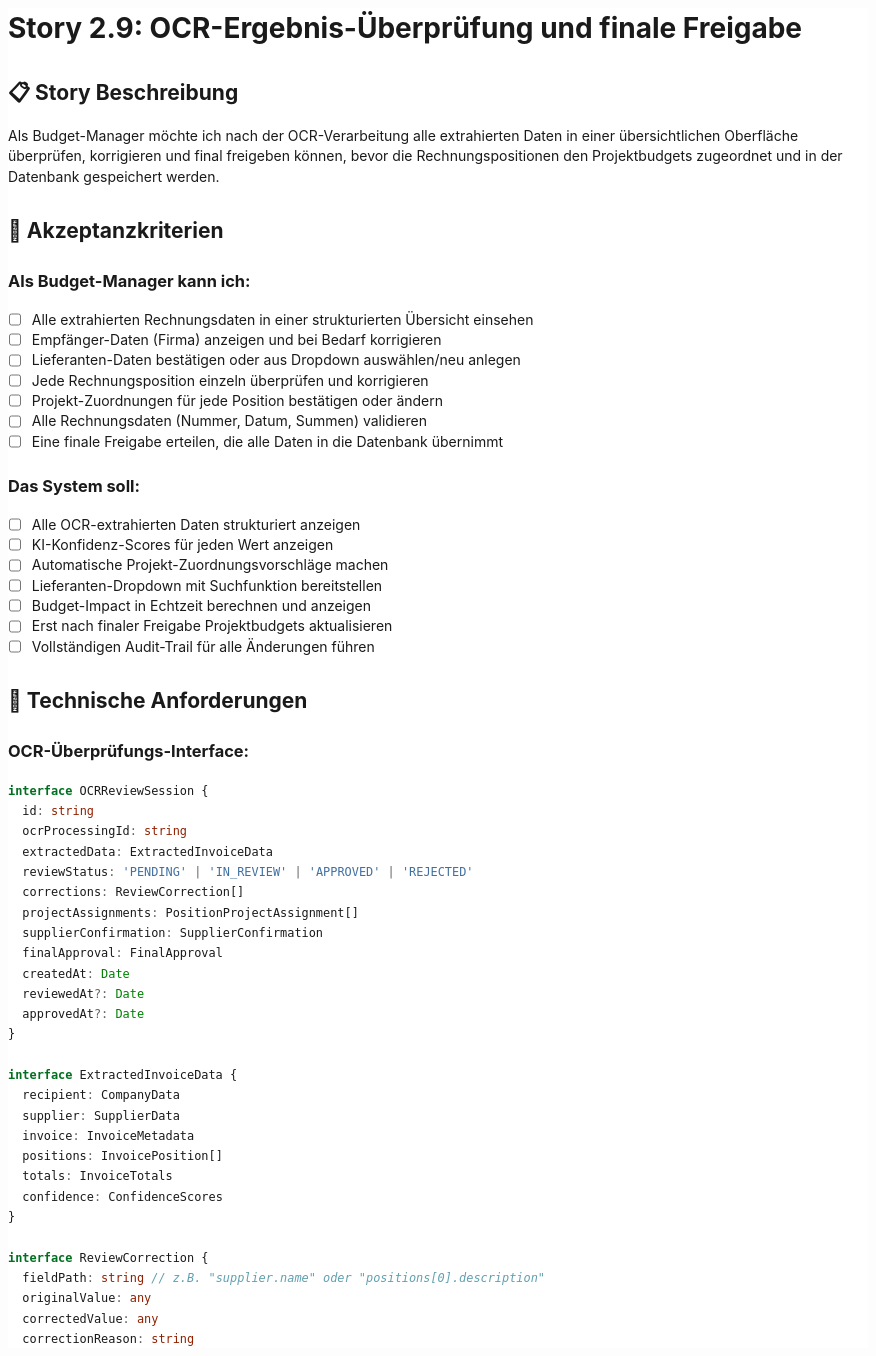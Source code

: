 # Story 2.9: OCR-Ergebnis-Überprüfung und finale Freigabe

## 📋 **Story Beschreibung**
Als Budget-Manager möchte ich nach der OCR-Verarbeitung alle extrahierten Daten in einer übersichtlichen Oberfläche überprüfen, korrigieren und final freigeben können, bevor die Rechnungspositionen den Projektbudgets zugeordnet und in der Datenbank gespeichert werden.

## 🎯 **Akzeptanzkriterien**

### **Als Budget-Manager kann ich:**
- [ ] Alle extrahierten Rechnungsdaten in einer strukturierten Übersicht einsehen
- [ ] Empfänger-Daten (Firma) anzeigen und bei Bedarf korrigieren
- [ ] Lieferanten-Daten bestätigen oder aus Dropdown auswählen/neu anlegen
- [ ] Jede Rechnungsposition einzeln überprüfen und korrigieren
- [ ] Projekt-Zuordnungen für jede Position bestätigen oder ändern
- [ ] Alle Rechnungsdaten (Nummer, Datum, Summen) validieren
- [ ] Eine finale Freigabe erteilen, die alle Daten in die Datenbank übernimmt

### **Das System soll:**
- [ ] Alle OCR-extrahierten Daten strukturiert anzeigen
- [ ] KI-Konfidenz-Scores für jeden Wert anzeigen
- [ ] Automatische Projekt-Zuordnungsvorschläge machen
- [ ] Lieferanten-Dropdown mit Suchfunktion bereitstellen
- [ ] Budget-Impact in Echtzeit berechnen und anzeigen
- [ ] Erst nach finaler Freigabe Projektbudgets aktualisieren
- [ ] Vollständigen Audit-Trail für alle Änderungen führen

## 🔧 **Technische Anforderungen**

### **OCR-Überprüfungs-Interface:**
```typescript
interface OCRReviewSession {
  id: string
  ocrProcessingId: string
  extractedData: ExtractedInvoiceData
  reviewStatus: 'PENDING' | 'IN_REVIEW' | 'APPROVED' | 'REJECTED'
  corrections: ReviewCorrection[]
  projectAssignments: PositionProjectAssignment[]
  supplierConfirmation: SupplierConfirmation
  finalApproval: FinalApproval
  createdAt: Date
  reviewedAt?: Date
  approvedAt?: Date
}

interface ExtractedInvoiceData {
  recipient: CompanyData
  supplier: SupplierData
  invoice: InvoiceMetadata
  positions: InvoicePosition[]
  totals: InvoiceTotals
  confidence: ConfidenceScores
}

interface ReviewCorrection {
  fieldPath: string // z.B. "supplier.name" oder "positions[0].description"
  originalValue: any
  correctedValue: any
  correctionReason: string
```